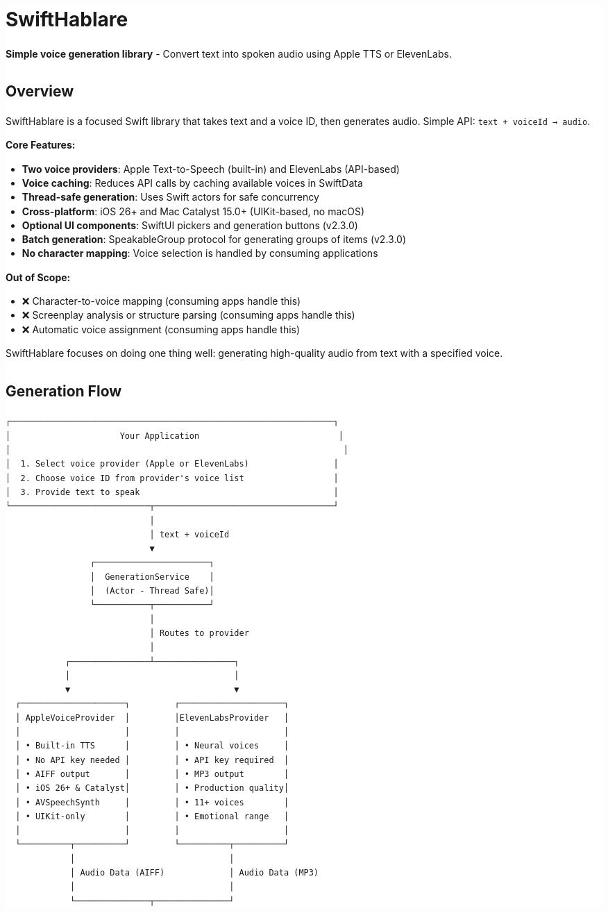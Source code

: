 # SwiftHablare

**Simple voice generation library** - Convert text into spoken audio using Apple TTS or ElevenLabs.

## Overview

SwiftHablare is a focused Swift library that takes text and a voice ID, then generates audio. Simple API: `text + voiceId → audio`.

**Core Features:**
- **Two voice providers**: Apple Text-to-Speech (built-in) and ElevenLabs (API-based)
- **Voice caching**: Reduces API calls by caching available voices in SwiftData
- **Thread-safe generation**: Uses Swift actors for safe concurrency
- **Cross-platform**: iOS 26+ and Mac Catalyst 15.0+ (UIKit-based, no macOS)
- **Optional UI components**: SwiftUI pickers and generation buttons (v2.3.0)
- **Batch generation**: SpeakableGroup protocol for generating groups of items (v2.3.0)
- **No character mapping**: Voice selection is handled by consuming applications

**Out of Scope:**
- ❌ Character-to-voice mapping (consuming apps handle this)
- ❌ Screenplay analysis or structure parsing (consuming apps handle this)
- ❌ Automatic voice assignment (consuming apps handle this)

SwiftHablare focuses on doing one thing well: generating high-quality audio from text with a specified voice.

## Generation Flow

```
┌─────────────────────────────────────────────────────────────────┐
│                      Your Application                            │
│                                                                   │
│  1. Select voice provider (Apple or ElevenLabs)                 │
│  2. Choose voice ID from provider's voice list                  │
│  3. Provide text to speak                                       │
└────────────────────────────┬────────────────────────────────────┘
                             │
                             │ text + voiceId
                             ▼
                 ┌───────────────────────┐
                 │  GenerationService    │
                 │  (Actor - Thread Safe)│
                 └───────────┬───────────┘
                             │
                             │ Routes to provider
                             │
            ┌────────────────┴────────────────┐
            │                                 │
            ▼                                 ▼
  ┌─────────────────────┐         ┌─────────────────────┐
  │ AppleVoiceProvider  │         │ElevenLabsProvider   │
  │                     │         │                     │
  │ • Built-in TTS      │         │ • Neural voices     │
  │ • No API key needed │         │ • API key required  │
  │ • AIFF output       │         │ • MP3 output        │
  │ • iOS 26+ & Catalyst│         │ • Production quality│
  │ • AVSpeechSynth     │         │ • 11+ voices        │
  │ • UIKit-only        │         │ • Emotional range   │
  │                     │         │                     │
  └──────────┬──────────┘         └──────────┬──────────┘
             │                               │
             │ Audio Data (AIFF)             │ Audio Data (MP3)
             │                               │
             └───────────────┬───────────────┘
```